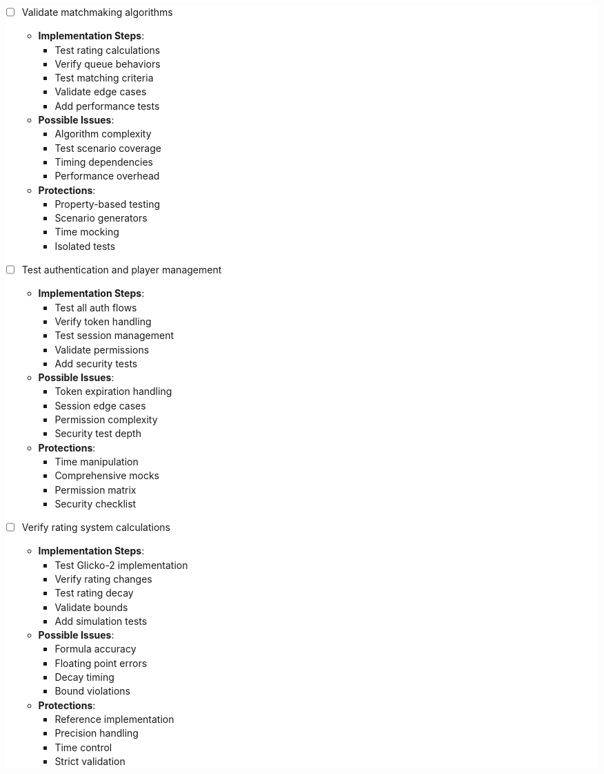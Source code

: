   - [ ] Validate matchmaking algorithms
    - **Implementation Steps**:
      - Test rating calculations
      - Verify queue behaviors
      - Test matching criteria
      - Validate edge cases
      - Add performance tests
    - **Possible Issues**:
      - Algorithm complexity
      - Test scenario coverage
      - Timing dependencies
      - Performance overhead
    - **Protections**:
      - Property-based testing
      - Scenario generators
      - Time mocking
      - Isolated tests

  - [ ] Test authentication and player management
    - **Implementation Steps**:
      - Test all auth flows
      - Verify token handling
      - Test session management
      - Validate permissions
      - Add security tests
    - **Possible Issues**:
      - Token expiration handling
      - Session edge cases
      - Permission complexity
      - Security test depth
    - **Protections**:
      - Time manipulation
      - Comprehensive mocks
      - Permission matrix
      - Security checklist

  - [ ] Verify rating system calculations
    - **Implementation Steps**:
      - Test Glicko-2 implementation
      - Verify rating changes
      - Test rating decay
      - Validate bounds
      - Add simulation tests
    - **Possible Issues**:
      - Formula accuracy
      - Floating point errors
      - Decay timing
      - Bound violations
    - **Protections**:
      - Reference implementation
      - Precision handling
      - Time control
      - Strict validation

